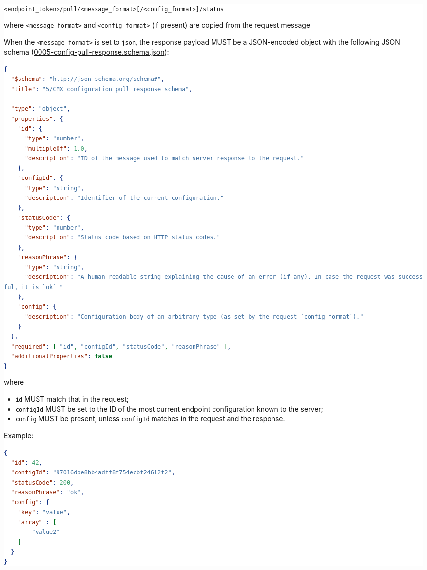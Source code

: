   `<endpoint_token>/pull/<message_format>[/<config_format>]/status`

  where `<message_format>` and `<config_format>` (if present) are copied from the request message.

When the `<message_format>` is set to `json`, the response payload MUST be a JSON-encoded object with the following JSON schema ([0005-config-pull-response.schema.json](./0005-config-pull-response.schema.json)):

```json
{
  "$schema": "http://json-schema.org/schema#",
  "title": "5/CMX configuration pull response schema",

  "type": "object",
  "properties": {
    "id": {
      "type": "number",
      "multipleOf": 1.0,
      "description": "ID of the message used to match server response to the request."
    },
    "configId": {
      "type": "string",
      "description": "Identifier of the current configuration."
    },
    "statusCode": {
      "type": "number",
      "description": "Status code based on HTTP status codes."
    },
    "reasonPhrase": {
      "type": "string",
      "description": "A human-readable string explaining the cause of an error (if any). In case the request was successful, it is `ok`."
    },
    "config": {
      "description": "Configuration body of an arbitrary type (as set by the request `config_format`)."
    }
  },
  "required": [ "id", "configId", "statusCode", "reasonPhrase" ],
  "additionalProperties": false
}
```

  where
  - `id` MUST match that in the request;
  - `configId` MUST be set to the ID of the most current endpoint configuration known to the server;
  - `config` MUST be present, unless `configId` matches in the request and the response.

Example:
```json
{
  "id": 42,
  "configId": "97016dbe8bb4adff8f754ecbf24612f2",
  "statusCode": 200,
  "reasonPhrase": "ok",
  "config": {
    "key": "value",
    "array" : [
        "value2"
    ]
  }
}
```
